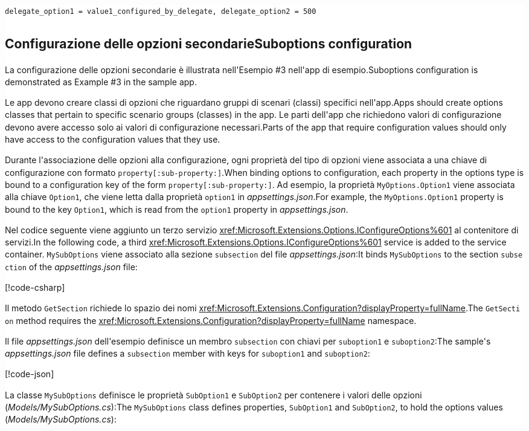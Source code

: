 ```html
delegate_option1 = value1_configured_by_delegate, delegate_option2 = 500
```

## <a name="suboptions-configuration"></a><span data-ttu-id="5131b-306">Configurazione delle opzioni secondarie</span><span class="sxs-lookup"><span data-stu-id="5131b-306">Suboptions configuration</span></span>

<span data-ttu-id="5131b-307">La configurazione delle opzioni secondarie è illustrata nell'Esempio &num;3 nell'app di esempio.</span><span class="sxs-lookup"><span data-stu-id="5131b-307">Suboptions configuration is demonstrated as Example &num;3 in the sample app.</span></span>

<span data-ttu-id="5131b-308">Le app devono creare classi di opzioni che riguardano gruppi di scenari (classi) specifici nell'app.</span><span class="sxs-lookup"><span data-stu-id="5131b-308">Apps should create options classes that pertain to specific scenario groups (classes) in the app.</span></span> <span data-ttu-id="5131b-309">Le parti dell'app che richiedono valori di configurazione devono avere accesso solo ai valori di configurazione necessari.</span><span class="sxs-lookup"><span data-stu-id="5131b-309">Parts of the app that require configuration values should only have access to the configuration values that they use.</span></span>

<span data-ttu-id="5131b-310">Durante l'associazione delle opzioni alla configurazione, ogni proprietà del tipo di opzioni viene associata a una chiave di configurazione con formato `property[:sub-property:]`.</span><span class="sxs-lookup"><span data-stu-id="5131b-310">When binding options to configuration, each property in the options type is bound to a configuration key of the form `property[:sub-property:]`.</span></span> <span data-ttu-id="5131b-311">Ad esempio, la proprietà `MyOptions.Option1` viene associata alla chiave `Option1`, che viene letta dalla proprietà `option1` in *appsettings.json*.</span><span class="sxs-lookup"><span data-stu-id="5131b-311">For example, the `MyOptions.Option1` property is bound to the key `Option1`, which is read from the `option1` property in *appsettings.json*.</span></span>

<span data-ttu-id="5131b-312">Nel codice seguente viene aggiunto un terzo servizio <xref:Microsoft.Extensions.Options.IConfigureOptions%601> al contenitore di servizi.</span><span class="sxs-lookup"><span data-stu-id="5131b-312">In the following code, a third <xref:Microsoft.Extensions.Options.IConfigureOptions%601> service is added to the service container.</span></span> <span data-ttu-id="5131b-313">`MySubOptions` viene associato alla sezione `subsection` del file *appsettings.json*:</span><span class="sxs-lookup"><span data-stu-id="5131b-313">It binds `MySubOptions` to the section `subsection` of the *appsettings.json* file:</span></span>

[!code-csharp[](options/samples/2.x/OptionsSample/Startup.cs?name=snippet_Example3)]

<span data-ttu-id="5131b-314">Il metodo `GetSection` richiede lo spazio dei nomi <xref:Microsoft.Extensions.Configuration?displayProperty=fullName>.</span><span class="sxs-lookup"><span data-stu-id="5131b-314">The `GetSection` method requires the <xref:Microsoft.Extensions.Configuration?displayProperty=fullName> namespace.</span></span>

<span data-ttu-id="5131b-315">Il file *appsettings.json* dell'esempio definisce un membro `subsection` con chiavi per `suboption1` e `suboption2`:</span><span class="sxs-lookup"><span data-stu-id="5131b-315">The sample's *appsettings.json* file defines a `subsection` member with keys for `suboption1` and `suboption2`:</span></span>

[!code-json[](options/samples/2.x/OptionsSample/appsettings.json?highlight=4-7)]

<span data-ttu-id="5131b-316">La classe `MySubOptions` definisce le proprietà `SubOption1` e `SubOption2` per contenere i valori delle opzioni (*Models/MySubOptions.cs*):</span><span class="sxs-lookup"><span data-stu-id="5131b-316">The `MySubOptions` class defines properties, `SubOption1` and `SubOption2`, to hold the options values (*Models/MySubOptions.cs*):</span></span>
